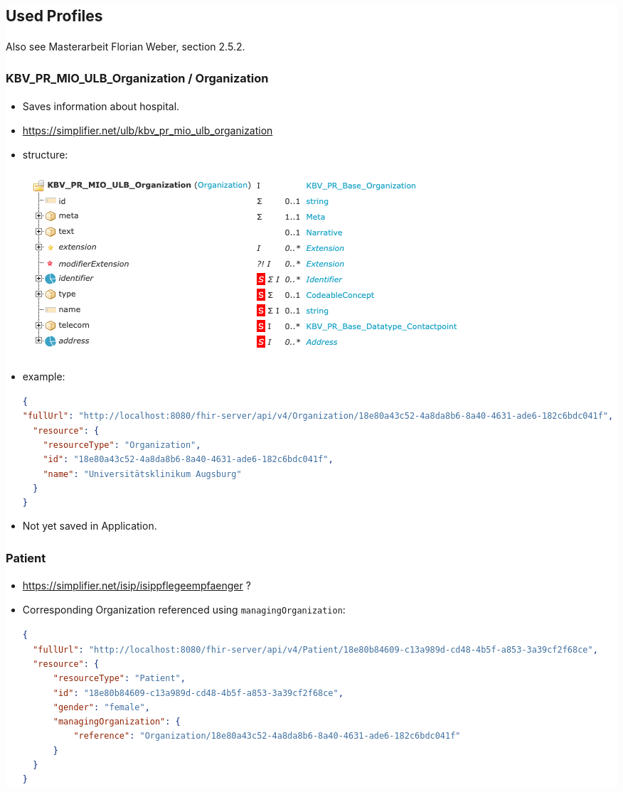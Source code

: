 ## Used Profiles

Also see Masterarbeit Florian Weber, section 2.5.2.



### **KBV_PR_MIO_ULB_Organization** / Organization

- Saves information about hospital.

- https://simplifier.net/ulb/kbv_pr_mio_ulb_organization

- structure:

  ![](./assets/KBV_PR_MIO_ULB_Organization.png)

- example:

  ```json
  {
  "fullUrl": "http://localhost:8080/fhir-server/api/v4/Organization/18e80a43c52-4a8da8b6-8a40-4631-ade6-182c6bdc041f",
    "resource": {
      "resourceType": "Organization",
      "id": "18e80a43c52-4a8da8b6-8a40-4631-ade6-182c6bdc041f",
      "name": "Universitätsklinikum Augsburg"
    }
  }
  ```

- Not yet saved in Application.



### Patient

- https://simplifier.net/isip/isippflegeempfaenger ?

- Corresponding Organization referenced using `managingOrganization`:

  ```json
  {
    "fullUrl": "http://localhost:8080/fhir-server/api/v4/Patient/18e80b84609-c13a989d-cd48-4b5f-a853-3a39cf2f68ce",
    "resource": {
        "resourceType": "Patient",
        "id": "18e80b84609-c13a989d-cd48-4b5f-a853-3a39cf2f68ce",
        "gender": "female",
        "managingOrganization": {
            "reference": "Organization/18e80a43c52-4a8da8b6-8a40-4631-ade6-182c6bdc041f"
        }
    }
  }
  ```
